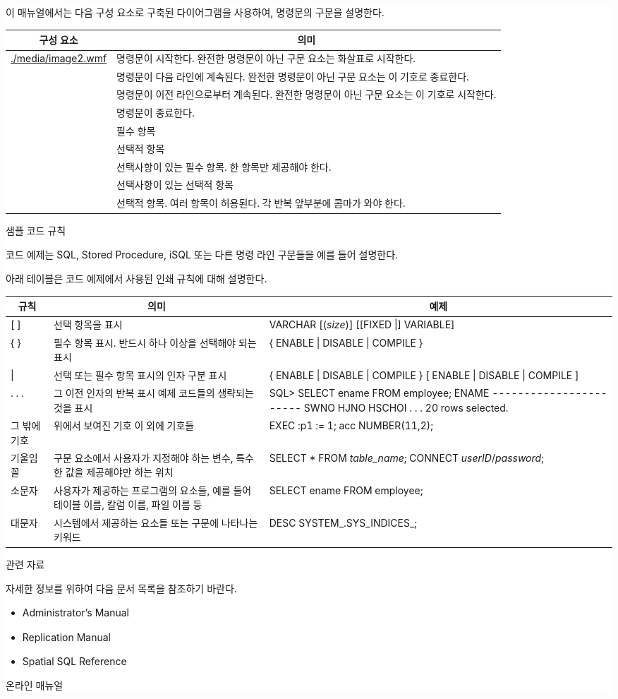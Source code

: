 이 매뉴얼에서는 다음 구성 요소로 구축된 다이어그램을 사용하여, 명령문의 구문을
설명한다.

| 구성 요소                                | 의미                                                                                      |
|------------------------------------------|-------------------------------------------------------------------------------------------|
| [./media/image2.wmf](./media/image2.wmf) | 명령문이 시작한다. 완전한 명령문이 아닌 구문 요소는 화살표로 시작한다.                    |
|                                          | 명령문이 다음 라인에 계속된다. 완전한 명령문이 아닌 구문 요소는 이 기호로 종료한다.       |
|                                          | 명령문이 이전 라인으로부터 계속된다. 완전한 명령문이 아닌 구문 요소는 이 기호로 시작한다. |
|                                          | 명령문이 종료한다.                                                                        |
|                                          | 필수 항목                                                                                 |
|                                          | 선택적 항목                                                                               |
|                                          | 선택사항이 있는 필수 항목. 한 항목만 제공해야 한다.                                       |
|                                          | 선택사항이 있는 선택적 항목                                                               |
|                                          | 선택적 항목. 여러 항목이 허용된다. 각 반복 앞부분에 콤마가 와야 한다.                     |

샘플 코드 규칙

코드 예제는 SQL, Stored Procedure, iSQL 또는 다른 명령 라인 구문들을 예를 들어
설명한다.

아래 테이블은 코드 예제에서 사용된 인쇄 규칙에 대해 설명한다.

| 규칙         | 의미                                                                                | 예제                                                                                                         |
|--------------|-------------------------------------------------------------------------------------|--------------------------------------------------------------------------------------------------------------|
| [ ]          | 선택 항목을 표시                                                                    | VARCHAR [(*size*)] [[FIXED \|] VARIABLE]                                                                     |
| { }          | 필수 항목 표시. 반드시 하나 이상을 선택해야 되는 표시                               | { ENABLE \| DISABLE \| COMPILE }                                                                             |
| \|           | 선택 또는 필수 항목 표시의 인자 구분 표시                                           | { ENABLE \| DISABLE \| COMPILE } [ ENABLE \| DISABLE \| COMPILE ]                                            |
| . . .        | 그 이전 인자의 반복 표시 예제 코드들의 생략되는 것을 표시                           | SQL\> SELECT ename FROM employee; ENAME  ----------------------- SWNO  HJNO  HSCHOI  . . . 20 rows selected. |
| 그 밖에 기호 | 위에서 보여진 기호 이 외에 기호들                                                   | EXEC :p1 := 1; acc NUMBER(11,2);                                                                             |
| 기울임 꼴    | 구문 요소에서 사용자가 지정해야 하는 변수, 특수한 값을 제공해야만 하는 위치         | SELECT \* FROM *table_name*; CONNECT *userID*/*password*;                                                    |
| 소문자       | 사용자가 제공하는 프로그램의 요소들, 예를 들어 테이블 이름, 칼럼 이름, 파일 이름 등 | SELECT ename FROM employee;                                                                                  |
| 대문자       | 시스템에서 제공하는 요소들 또는 구문에 나타나는 키워드                              | DESC SYSTEM_.SYS_INDICES_;                                                                                   |

관련 자료

자세한 정보를 위하여 다음 문서 목록을 참조하기 바란다.

-   Administrator’s Manual

-   Replication Manual

-   Spatial SQL Reference

온라인 매뉴얼
